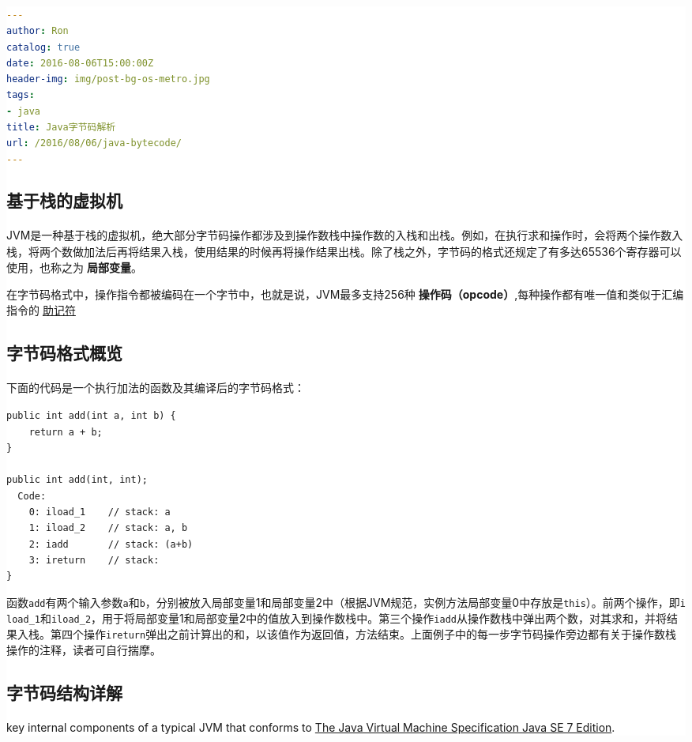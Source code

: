 ```yaml
---
author: Ron
catalog: true
date: 2016-08-06T15:00:00Z
header-img: img/post-bg-os-metro.jpg
tags:
- java
title: Java字节码解析
url: /2016/08/06/java-bytecode/
---
```



## 基于栈的虚拟机
 
 JVM是一种基于栈的虚拟机，绝大部分字节码操作都涉及到操作数栈中操作数的入栈和出栈。例如，在执行求和操作时，会将两个操作数入栈，将两个数做加法后再将结果入栈，使用结果的时候再将操作结果出栈。除了栈之外，字节码的格式还规定了有多达65536个寄存器可以使用，也称之为 **局部变量**。

在字节码格式中，操作指令都被编码在一个字节中，也就是说，JVM最多支持256种 **操作码（opcode）**,每种操作都有唯一值和类似于汇编指令的 [助记符](https://docs.oracle.com/javase/specs/jvms/se7/html/jvms-6.html#jvms-6.5)




## 字节码格式概览

下面的代码是一个执行加法的函数及其编译后的字节码格式：

    public int add(int a, int b) {
        return a + b;
    }
    
    public int add(int, int);
      Code:
        0: iload_1    // stack: a
        1: iload_2    // stack: a, b
        2: iadd       // stack: (a+b)
        3: ireturn    // stack:
    }

函数`add`有两个输入参数`a`和`b`，分别被放入局部变量1和局部变量2中（根据JVM规范，实例方法局部变量0中存放是`this`）。前两个操作，即`iload_1`和`iload_2`，用于将局部变量1和局部变量2中的值放入到操作数栈中。第三个操作`iadd`从操作数栈中弹出两个数，对其求和，并将结果入栈。第四个操作`ireturn`弹出之前计算出的和，以该值作为返回值，方法结束。上面例子中的每一步字节码操作旁边都有关于操作数栈操作的注释，读者可自行揣摩。


## 字节码结构详解

key internal components of a typical JVM that conforms to [The Java Virtual Machine Specification Java SE 7 Edition](https://docs.oracle.com/javase/specs/jvms/se7/html/).